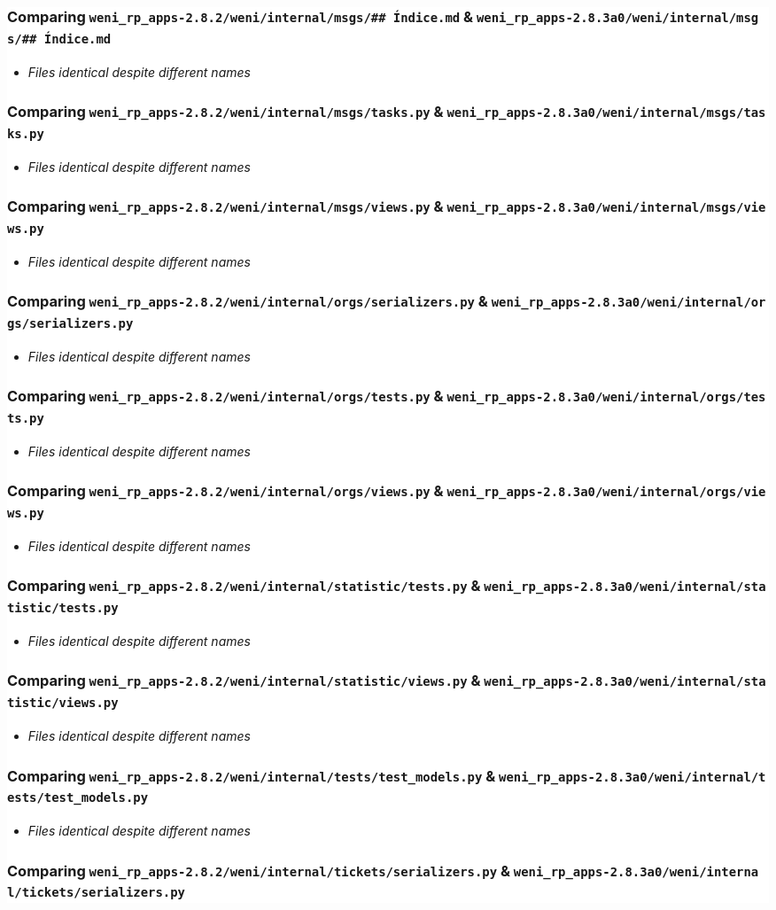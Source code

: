### Comparing `weni_rp_apps-2.8.2/weni/internal/msgs/## Índice.md` & `weni_rp_apps-2.8.3a0/weni/internal/msgs/## Índice.md`

 * *Files identical despite different names*

### Comparing `weni_rp_apps-2.8.2/weni/internal/msgs/tasks.py` & `weni_rp_apps-2.8.3a0/weni/internal/msgs/tasks.py`

 * *Files identical despite different names*

### Comparing `weni_rp_apps-2.8.2/weni/internal/msgs/views.py` & `weni_rp_apps-2.8.3a0/weni/internal/msgs/views.py`

 * *Files identical despite different names*

### Comparing `weni_rp_apps-2.8.2/weni/internal/orgs/serializers.py` & `weni_rp_apps-2.8.3a0/weni/internal/orgs/serializers.py`

 * *Files identical despite different names*

### Comparing `weni_rp_apps-2.8.2/weni/internal/orgs/tests.py` & `weni_rp_apps-2.8.3a0/weni/internal/orgs/tests.py`

 * *Files identical despite different names*

### Comparing `weni_rp_apps-2.8.2/weni/internal/orgs/views.py` & `weni_rp_apps-2.8.3a0/weni/internal/orgs/views.py`

 * *Files identical despite different names*

### Comparing `weni_rp_apps-2.8.2/weni/internal/statistic/tests.py` & `weni_rp_apps-2.8.3a0/weni/internal/statistic/tests.py`

 * *Files identical despite different names*

### Comparing `weni_rp_apps-2.8.2/weni/internal/statistic/views.py` & `weni_rp_apps-2.8.3a0/weni/internal/statistic/views.py`

 * *Files identical despite different names*

### Comparing `weni_rp_apps-2.8.2/weni/internal/tests/test_models.py` & `weni_rp_apps-2.8.3a0/weni/internal/tests/test_models.py`

 * *Files identical despite different names*

### Comparing `weni_rp_apps-2.8.2/weni/internal/tickets/serializers.py` & `weni_rp_apps-2.8.3a0/weni/internal/tickets/serializers.py`
